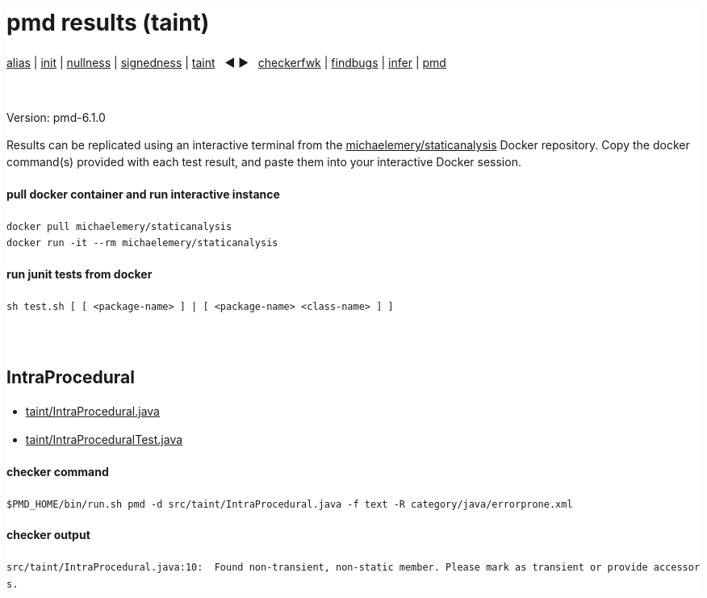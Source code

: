 # pmd results (taint)

[alias](https://github.com/michaelemery/staticanalysis/blob/master/results/alias/README.md) | [init](https://github.com/michaelemery/staticanalysis/blob/master/results/init/README.md) | [nullness](https://github.com/michaelemery/staticanalysis/blob/master/results/nullness/README.md) | [signedness](https://github.com/michaelemery/staticanalysis/blob/master/results/signedness/README.md) | [taint](https://github.com/michaelemery/staticanalysis/blob/master/results/taint/README.md) &nbsp; &#x25c0; &#x25b6; &nbsp; [checkerfwk](https://github.com/michaelemery/staticanalysis/blob/master/results/tool/checkerframework.md) | [findbugs](https://github.com/michaelemery/staticanalysis/blob/master/results/tool/findbugs.md) | [infer](https://github.com/michaelemery/staticanalysis/blob/master/results/tool/infer.md) | [pmd](https://github.com/michaelemery/staticanalysis/blob/master/results/tool/pmd.md)

<br>

Version: pmd-6.1.0

Results can be replicated using an interactive terminal from the [michaelemery/staticanalysis](https://cloud.docker.com/u/michaelemery/repository/docker/michaelemery/staticanalysis) Docker repository. Copy the docker command(s) provided with each test result, and paste them into your interactive Docker session. 

#### pull docker container and run interactive instance

```shell script
docker pull michaelemery/staticanalysis
docker run -it --rm michaelemery/staticanalysis
```

#### run junit tests from docker

```shell script
sh test.sh [ [ <package-name> ] | [ <package-name> <class-name> ] ]
```

<br>

## IntraProcedural

* [taint/IntraProcedural.java](https://github.com/michaelemery/staticanalysis/blob/master/src/taint/IntraProcedural.java)

* [taint/IntraProceduralTest.java](https://github.com/michaelemery/staticanalysis/blob/master/test/taint/IntraProceduralTest.java)

#### checker command

```shell script
$PMD_HOME/bin/run.sh pmd -d src/taint/IntraProcedural.java -f text -R category/java/errorprone.xml
```

#### checker output
```
src/taint/IntraProcedural.java:10:	Found non-transient, non-static member. Please mark as transient or provide accessors.
```
